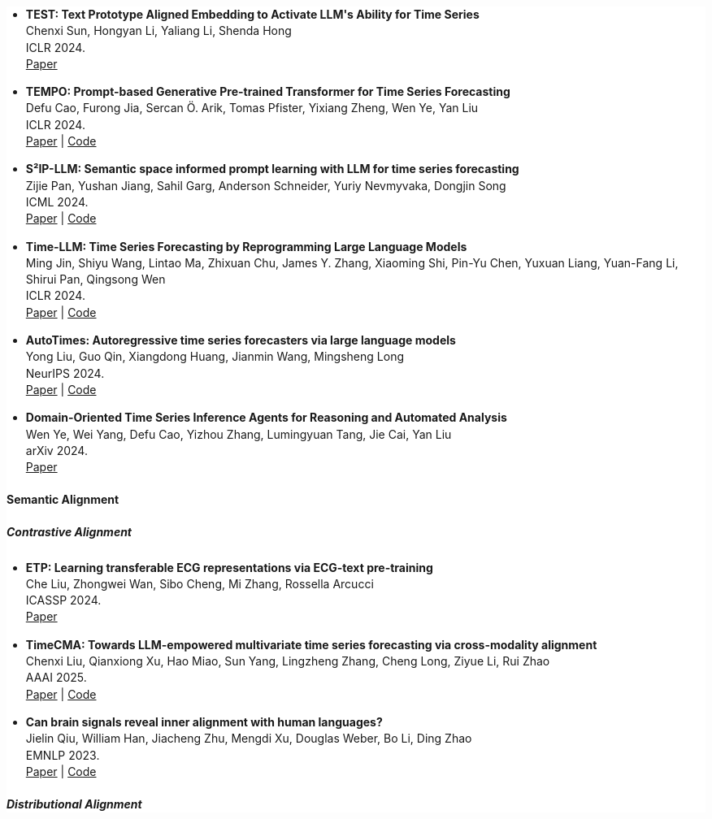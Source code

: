 - **TEST: Text Prototype Aligned Embedding to Activate LLM's Ability for Time Series**  
  Chenxi Sun, Hongyan Li, Yaliang Li, Shenda Hong  
  ICLR 2024.  
  [Paper](https://openreview.net/pdf?id=Tuh4nZVb0g)

- **TEMPO: Prompt-based Generative Pre-trained Transformer for Time Series Forecasting**  
  Defu Cao, Furong Jia, Sercan Ö. Arik, Tomas Pfister, Yixiang Zheng, Wen Ye, Yan Liu  
  ICLR 2024.  
  [Paper](https://arxiv.org/abs/2310.04948) | [Code](https://github.com/DC-research/TEMPO)

- **S²IP-LLM: Semantic space informed prompt learning with LLM for time series forecasting**  
  Zijie Pan, Yushan Jiang, Sahil Garg, Anderson Schneider, Yuriy Nevmyvaka, Dongjin Song  
  ICML 2024.  
  [Paper](https://openreview.net/pdf?id=qwQVV5R8Y7) | [Code](https://github.com/panzijie825/S2IP-LLM)

- **Time-LLM: Time Series Forecasting by Reprogramming Large Language Models**  
  Ming Jin, Shiyu Wang, Lintao Ma, Zhixuan Chu, James Y. Zhang, Xiaoming Shi, Pin-Yu Chen, Yuxuan Liang, Yuan-Fang Li, Shirui Pan, Qingsong Wen  
  ICLR 2024.  
  [Paper](https://openreview.net/pdf?id=Unb5CVPtae) | [Code](https://github.com/KimMeen/Time-LLM)

- **AutoTimes: Autoregressive time series forecasters via large language models**  
  Yong Liu, Guo Qin, Xiangdong Huang, Jianmin Wang, Mingsheng Long  
  NeurIPS 2024.  
  [Paper](https://proceedings.neurips.cc/paper_files/paper/2024/file/dcf88cbc8d01ce7309b83d0ebaeb9d29-Paper-Conference.pdf) | [Code](https://github.com/thuml/AutoTimes)

- **Domain-Oriented Time Series Inference Agents for Reasoning and Automated Analysis**  
  Wen Ye, Wei Yang, Defu Cao, Yizhou Zhang, Lumingyuan Tang, Jie Cai, Yan Liu  
  arXiv 2024.  
  [Paper](https://arxiv.org/abs/2410.04047)

#### Semantic Alignment 

##### Contrastive Alignment 

- **ETP: Learning transferable ECG representations via ECG-text pre-training**  
  Che Liu, Zhongwei Wan, Sibo Cheng, Mi Zhang, Rossella Arcucci  
  ICASSP 2024.  
  [Paper](https://ieeexplore.ieee.org/stamp/stamp.jsp?tp=&arnumber=10446742)

- **TimeCMA: Towards LLM-empowered multivariate time series forecasting via cross-modality alignment**  
  Chenxi Liu, Qianxiong Xu, Hao Miao, Sun Yang, Lingzheng Zhang, Cheng Long, Ziyue Li, Rui Zhao  
  AAAI 2025.  
  [Paper](https://ojs.aaai.org/index.php/AAAI/article/view/34067/36222) | [Code](https://github.com/ChenxiLiu-HNU/TimeCMA)

- **Can brain signals reveal inner alignment with human languages?**  
  Jielin Qiu, William Han, Jiacheng Zhu, Mengdi Xu, Douglas Weber, Bo Li, Ding Zhao  
  EMNLP 2023.  
  [Paper](https://aclanthology.org/2023.findings-emnlp.120.pdf) | [Code](https://github.com/Jielin-Qiu/EEG_Language_Alignment)

##### Distributional Alignment 

